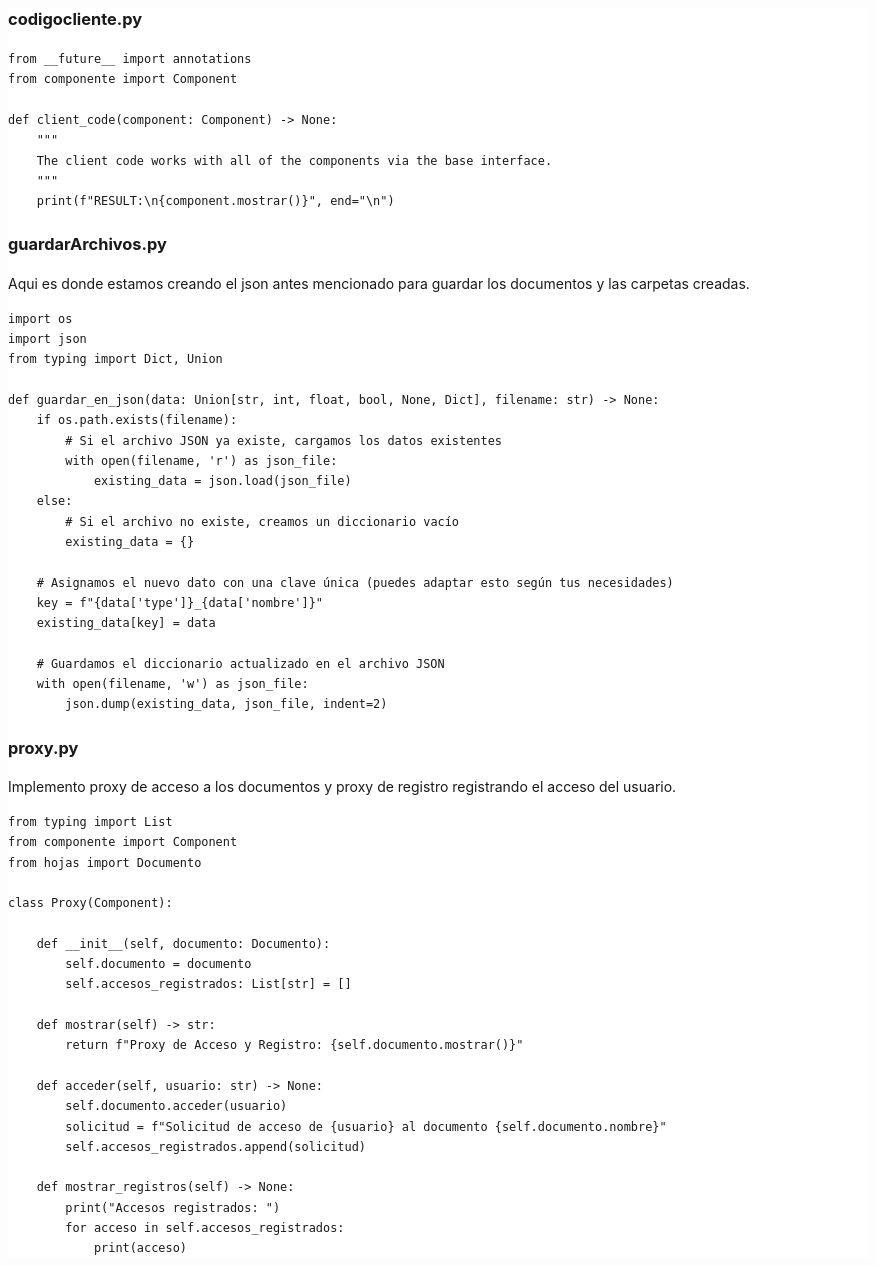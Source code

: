 ### codigocliente.py
```
from __future__ import annotations
from componente import Component

def client_code(component: Component) -> None:
    """
    The client code works with all of the components via the base interface.
    """
    print(f"RESULT:\n{component.mostrar()}", end="\n")
```

### guardarArchivos.py
Aqui es donde estamos creando el json antes mencionado para guardar los documentos y las carpetas creadas.
```
import os
import json
from typing import Dict, Union

def guardar_en_json(data: Union[str, int, float, bool, None, Dict], filename: str) -> None:
    if os.path.exists(filename):
        # Si el archivo JSON ya existe, cargamos los datos existentes
        with open(filename, 'r') as json_file:
            existing_data = json.load(json_file)
    else:
        # Si el archivo no existe, creamos un diccionario vacío
        existing_data = {}

    # Asignamos el nuevo dato con una clave única (puedes adaptar esto según tus necesidades)
    key = f"{data['type']}_{data['nombre']}"
    existing_data[key] = data

    # Guardamos el diccionario actualizado en el archivo JSON
    with open(filename, 'w') as json_file:
        json.dump(existing_data, json_file, indent=2)
```


### proxy.py
Implemento proxy de acceso a los documentos y proxy de registro registrando el acceso del usuario.
```
from typing import List
from componente import Component
from hojas import Documento

class Proxy(Component):

    def __init__(self, documento: Documento):
        self.documento = documento
        self.accesos_registrados: List[str] = []
    
    def mostrar(self) -> str:
        return f"Proxy de Acceso y Registro: {self.documento.mostrar()}"

    def acceder(self, usuario: str) -> None:
        self.documento.acceder(usuario)
        solicitud = f"Solicitud de acceso de {usuario} al documento {self.documento.nombre}"
        self.accesos_registrados.append(solicitud)

    def mostrar_registros(self) -> None:
        print("Accesos registrados: ")
        for acceso in self.accesos_registrados:
            print(acceso)
```
